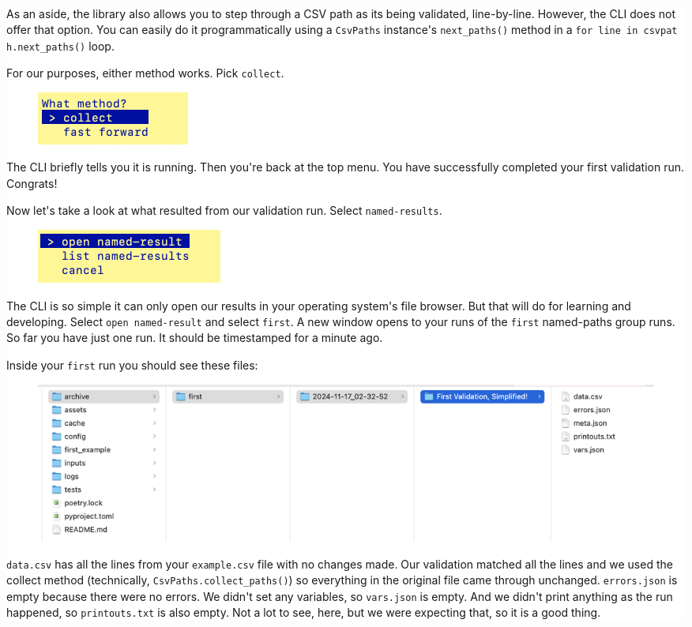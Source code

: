 As an aside, the library also allows you to step through a CSV path as its being validated, line-by-line. However, the CLI does not offer that option. You can easily do it programmatically using a `CsvPaths` instance's `next_paths()` method in a `for line in csvpath.next_paths()` loop.

For our purposes, either method works. Pick `collect`.&#x20;

<figure><img src="../../.gitbook/assets/cli-10.png" alt="" width="190"><figcaption></figcaption></figure>

The CLI briefly tells you it is running. Then you're back at the top menu. You have successfully completed your first validation run. Congrats!

Now let's take a look at what resulted from our validation run. Select `named-results`.

<figure><img src="../../.gitbook/assets/cli-11.png" alt="" width="231"><figcaption></figcaption></figure>

The CLI is so simple it can only open our results in your operating system's file browser. But that will do for learning and developing. Select `open named-result` and select `first`.  A new window opens to your runs of the `first` named-paths group runs. So far you have just one run. It should be timestamped for a minute ago.

Inside your `first` run you should see these files:&#x20;

<figure><img src="../../.gitbook/assets/first-example-results.png" alt=""><figcaption></figcaption></figure>

`data.csv` has all the lines from your `example.csv` file with no changes made. Our validation matched all the lines and we used the collect method (technically, `CsvPaths.collect_paths()`) so everything in the original file came through unchanged. `errors.json` is empty because there were no errors. We didn't set any variables, so `vars.json` is empty. And we didn't print anything as the run happened, so `printouts.txt` is also empty. Not a lot to see, here, but we were expecting that, so it is a good thing.&#x20;
